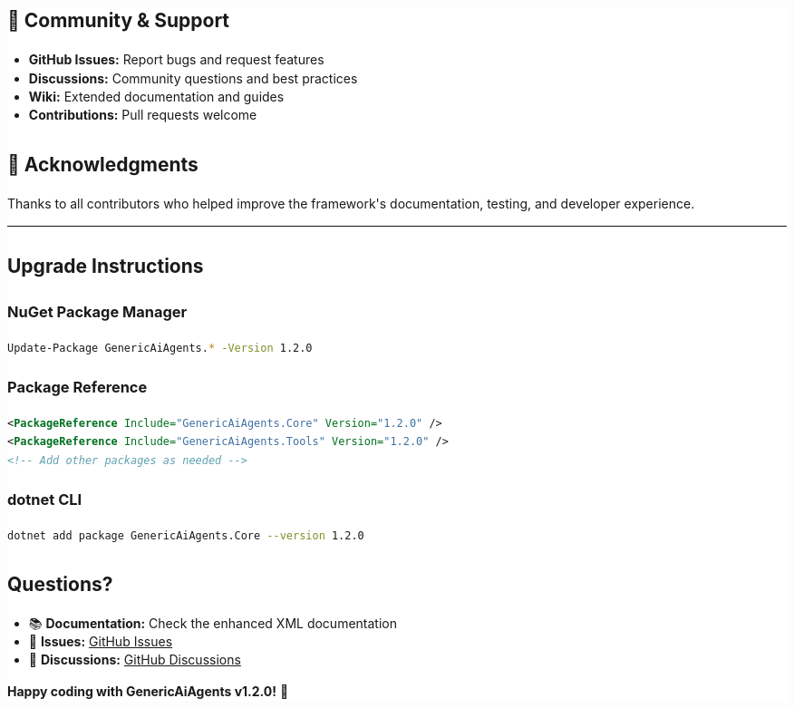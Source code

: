 ## 🤝 **Community & Support**

- **GitHub Issues:** Report bugs and request features
- **Discussions:** Community questions and best practices
- **Wiki:** Extended documentation and guides
- **Contributions:** Pull requests welcome

## 🙏 **Acknowledgments**

Thanks to all contributors who helped improve the framework's documentation, testing, and developer experience.

---

## **Upgrade Instructions**

### **NuGet Package Manager**
```bash
Update-Package GenericAiAgents.* -Version 1.2.0
```

### **Package Reference**
```xml
<PackageReference Include="GenericAiAgents.Core" Version="1.2.0" />
<PackageReference Include="GenericAiAgents.Tools" Version="1.2.0" />
<!-- Add other packages as needed -->
```

### **dotnet CLI**
```bash
dotnet add package GenericAiAgents.Core --version 1.2.0
```

## **Questions?**

- 📚 **Documentation:** Check the enhanced XML documentation
- 🐛 **Issues:** [GitHub Issues](https://github.com/YourOrg/GenericAiAgents/issues)  
- 💬 **Discussions:** [GitHub Discussions](https://github.com/YourOrg/GenericAiAgents/discussions)

**Happy coding with GenericAiAgents v1.2.0!** 🚀